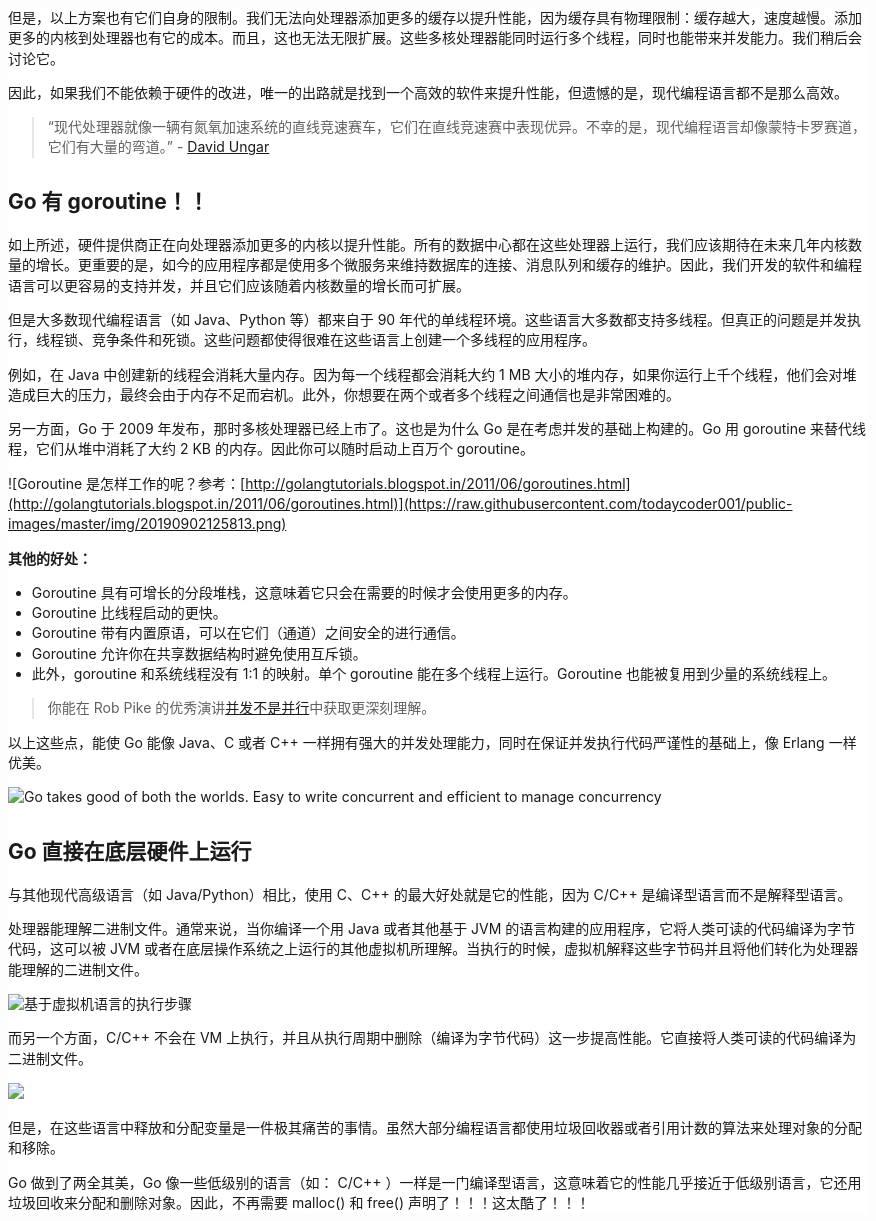但是，以上方案也有它们自身的限制。我们无法向处理器添加更多的缓存以提升性能，因为缓存具有物理限制：缓存越大，速度越慢。添加更多的内核到处理器也有它的成本。而且，这也无法无限扩展。这些多核处理器能同时运行多个线程，同时也能带来并发能力。我们稍后会讨论它。

因此，如果我们不能依赖于硬件的改进，唯一的出路就是找到一个高效的软件来提升性能，但遗憾的是，现代编程语言都不是那么高效。

> “现代处理器就像一辆有氮氧加速系统的直线竞速赛车，它们在直线竞速赛中表现优异。不幸的是，现代编程语言却像蒙特卡罗赛道，它们有大量的弯道。” - [David Ungar](https://en.wikipedia.org/wiki/David_Ungar)

## Go 有 goroutine！！

如上所述，硬件提供商正在向处理器添加更多的内核以提升性能。所有的数据中心都在这些处理器上运行，我们应该期待在未来几年内核数量的增长。更重要的是，如今的应用程序都是使用多个微服务来维持数据库的连接、消息队列和缓存的维护。因此，我们开发的软件和编程语言可以更容易的支持并发，并且它们应该随着内核数量的增长而可扩展。

但是大多数现代编程语言（如 Java、Python 等）都来自于 90 年代的单线程环境。这些语言大多数都支持多线程。但真正的问题是并发执行，线程锁、竞争条件和死锁。这些问题都使得很难在这些语言上创建一个多线程的应用程序。

例如，在 Java 中创建新的线程会消耗大量内存。因为每一个线程都会消耗大约 1 MB 大小的堆内存，如果你运行上千个线程，他们会对堆造成巨大的压力，最终会由于内存不足而宕机。此外，你想要在两个或者多个线程之间通信也是非常困难的。

另一方面，Go 于 2009 年发布，那时多核处理器已经上市了。这也是为什么 Go 是在考虑并发的基础上构建的。Go 用 goroutine 来替代线程，它们从堆中消耗了大约 2 KB 的内存。因此你可以随时启动上百万个 goroutine。

![Goroutine 是怎样工作的呢？参考：[http://golangtutorials.blogspot.in/2011/06/goroutines.html](http://golangtutorials.blogspot.in/2011/06/goroutines.html)](https://raw.githubusercontent.com/todaycoder001/public-images/master/img/20190902125813.png)

**其他的好处：**

- Goroutine 具有可增长的分段堆栈，这意味着它只会在需要的时候才会使用更多的内存。
- Goroutine 比线程启动的更快。
- Goroutine 带有内置原语，可以在它们（通道）之间安全的进行通信。
- Goroutine 允许你在共享数据结构时避免使用互斥锁。
- 此外，goroutine 和系统线程没有 1:1 的映射。单个 goroutine 能在多个线程上运行。Goroutine 也能被复用到少量的系统线程上。

> 你能在 Rob Pike 的优秀演讲[并发不是并行](https://blog.golang.org/concurrency-is-not-parallelism)中获取更深刻理解。

以上这些点，能使 Go 能像 Java、C 或者 C++ 一样拥有强大的并发处理能力，同时在保证并发执行代码严谨性的基础上，像 Erlang 一样优美。

![Go takes good of both the worlds. Easy to write concurrent and efficient to manage concurrency](https://raw.githubusercontent.com/todaycoder001/public-images/master/img/20190902125953.png)

## Go 直接在底层硬件上运行

与其他现代高级语言（如 Java/Python）相比，使用 C、C++ 的最大好处就是它的性能，因为 C/C++ 是编译型语言而不是解释型语言。

处理器能理解二进制文件。通常来说，当你编译一个用 Java 或者其他基于 JVM 的语言构建的应用程序，它将人类可读的代码编译为字节代码，这可以被 JVM 或者在底层操作系统之上运行的其他虚拟机所理解。当执行的时候，虚拟机解释这些字节码并且将他们转化为处理器能理解的二进制文件。

![基于虚拟机语言的执行步骤](https://raw.githubusercontent.com/todaycoder001/public-images/master/img/20190902130150.png)

而另一个方面，C/C++ 不会在 VM 上执行，并且从执行周期中删除（编译为字节代码）这一步提高性能。它直接将人类可读的代码编译为二进制文件。

![](https://raw.githubusercontent.com/todaycoder001/public-images/master/img/20190902130237.png)

但是，在这些语言中释放和分配变量是一件极其痛苦的事情。虽然大部分编程语言都使用垃圾回收器或者引用计数的算法来处理对象的分配和移除。

Go 做到了两全其美，Go 像一些低级别的语言（如： C/C++ ）一样是一门编译型语言，这意味着它的性能几乎接近于低级别语言，它还用垃圾回收来分配和删除对象。因此，不再需要 malloc() 和 free() 声明了！！！这太酷了！！！
